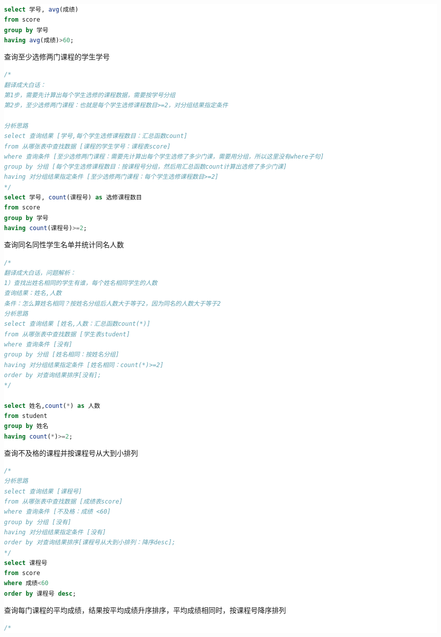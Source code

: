 ```sql
select 学号, avg(成绩)
from score
group by 学号
having avg(成绩)>60;
```
查询至少选修两门课程的学生学号
```sql
/* 
翻译成大白话：
第1步，需要先计算出每个学生选修的课程数据，需要按学号分组
第2步，至少选修两门课程：也就是每个学生选修课程数目>=2，对分组结果指定条件
 
分析思路
select 查询结果 [学号,每个学生选修课程数目：汇总函数count]
from 从哪张表中查找数据 [课程的学生学号：课程表score]
where 查询条件 [至少选修两门课程：需要先计算出每个学生选修了多少门课，需要用分组，所以这里没有where子句]
group by 分组 [每个学生选修课程数目：按课程号分组，然后用汇总函数count计算出选修了多少门课]
having 对分组结果指定条件 [至少选修两门课程：每个学生选修课程数目>=2]
*/
select 学号, count(课程号) as 选修课程数目
from score
group by 学号
having count(课程号)>=2;
```
查询同名同性学生名单并统计同名人数
```sql
/* 
翻译成大白话，问题解析：
1）查找出姓名相同的学生有谁，每个姓名相同学生的人数
查询结果：姓名,人数
条件：怎么算姓名相同？按姓名分组后人数大于等于2，因为同名的人数大于等于2
分析思路
select 查询结果 [姓名,人数：汇总函数count(*)]
from 从哪张表中查找数据 [学生表student]
where 查询条件 [没有]
group by 分组 [姓名相同：按姓名分组]
having 对分组结果指定条件 [姓名相同：count(*)>=2]
order by 对查询结果排序[没有];
*/
 
select 姓名,count(*) as 人数
from student
group by 姓名
having count(*)>=2;
```
查询不及格的课程并按课程号从大到小排列
```sql
/* 
分析思路
select 查询结果 [课程号]
from 从哪张表中查找数据 [成绩表score]
where 查询条件 [不及格：成绩 <60]
group by 分组 [没有]
having 对分组结果指定条件 [没有]
order by 对查询结果排序[课程号从大到小排列：降序desc];
*/
select 课程号
from score 
where 成绩<60
order by 课程号 desc;
```
查询每门课程的平均成绩，结果按平均成绩升序排序，平均成绩相同时，按课程号降序排列
```sql
/* 
```